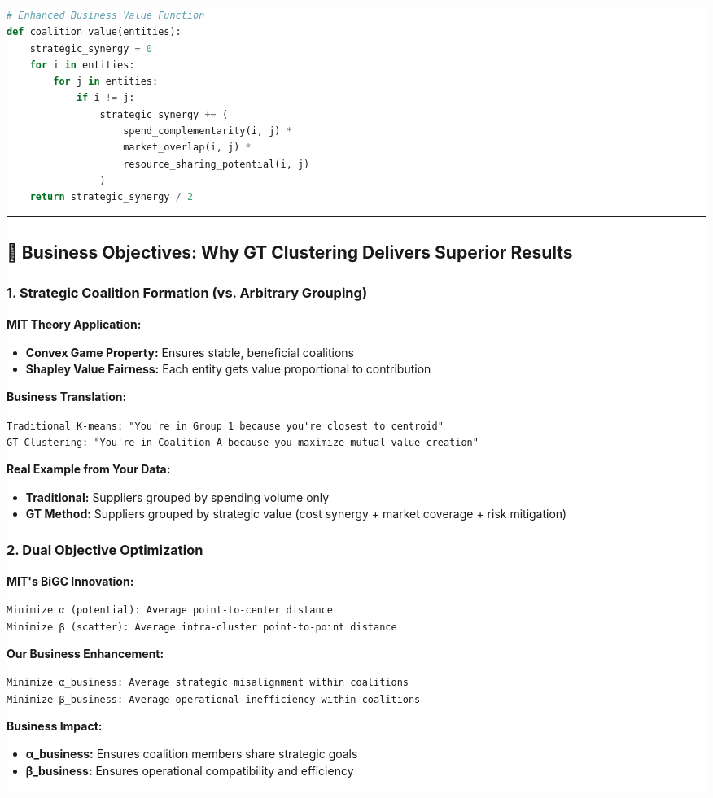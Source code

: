 ```python
# Enhanced Business Value Function
def coalition_value(entities):
    strategic_synergy = 0
    for i in entities:
        for j in entities:
            if i != j:
                strategic_synergy += (
                    spend_complementarity(i, j) * 
                    market_overlap(i, j) * 
                    resource_sharing_potential(i, j)
                )
    return strategic_synergy / 2
```

---

## 🏢 **Business Objectives: Why GT Clustering Delivers Superior Results**

### **1. Strategic Coalition Formation (vs. Arbitrary Grouping)**

**MIT Theory Application:**
- **Convex Game Property:** Ensures stable, beneficial coalitions
- **Shapley Value Fairness:** Each entity gets value proportional to contribution

**Business Translation:**
```
Traditional K-means: "You're in Group 1 because you're closest to centroid"
GT Clustering: "You're in Coalition A because you maximize mutual value creation"
```

**Real Example from Your Data:**
- **Traditional:** Suppliers grouped by spending volume only
- **GT Method:** Suppliers grouped by strategic value (cost synergy + market coverage + risk mitigation)

### **2. Dual Objective Optimization**

**MIT's BiGC Innovation:**
```mathematical
Minimize α (potential): Average point-to-center distance
Minimize β (scatter): Average intra-cluster point-to-point distance
```

**Our Business Enhancement:**
```mathematical
Minimize α_business: Average strategic misalignment within coalitions
Minimize β_business: Average operational inefficiency within coalitions
```

**Business Impact:**
- **α_business:** Ensures coalition members share strategic goals
- **β_business:** Ensures operational compatibility and efficiency

---